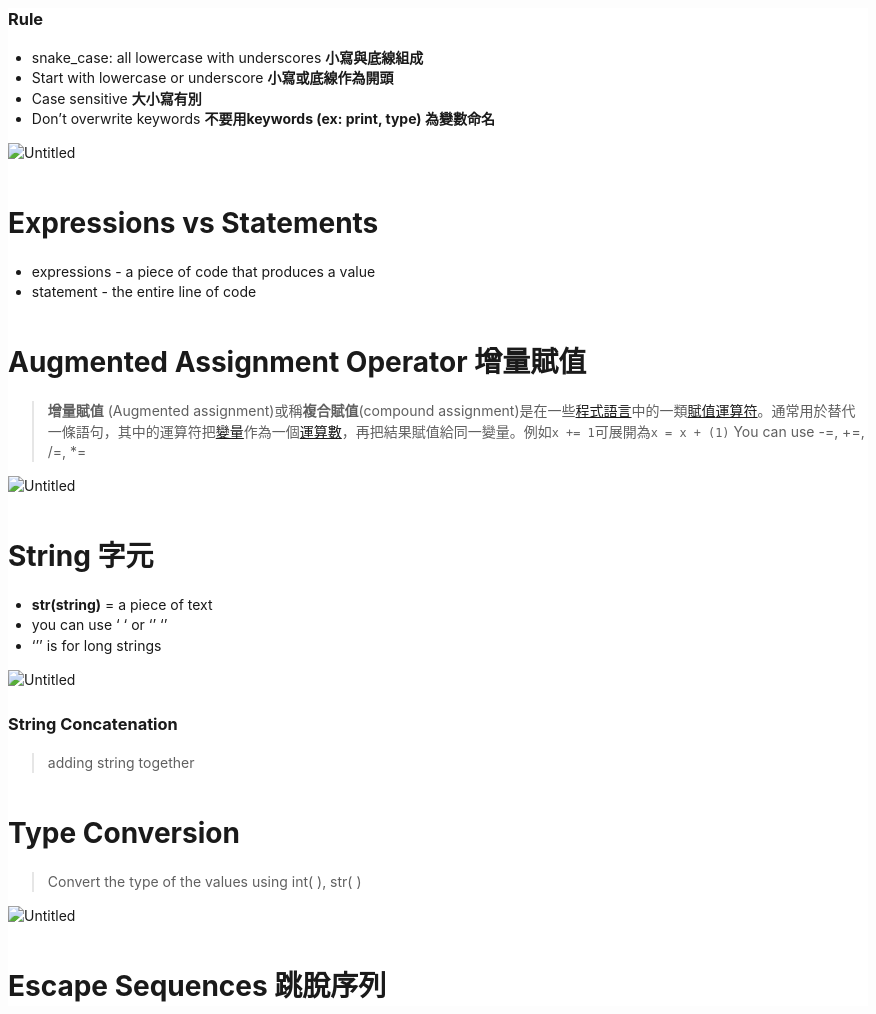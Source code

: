 ### Rule

- snake_case: all lowercase with underscores **小寫與底線組成**
- Start with lowercase or underscore **小寫或底線作為開頭**
- Case sensitive **大小寫有別**
- Don’t overwrite keywords **不要用keywords (ex: print, type) 為變數命名**

![Untitled](3%20Python%20Basic%2024863f101f854c6b9ed4cb5ced96c100/Untitled%205.png)

# Expressions vs Statements

- expressions - a piece of code that produces a value
- statement - the entire line of code

# Augmented Assignment Operator **增量賦值**

> **增量賦值**
(Augmented assignment)或稱**複合賦值**(compound assignment)是在一些[程式語言](https://zh.wikipedia.org/wiki/%E7%BC%96%E7%A8%8B%E8%AF%AD%E8%A8%80)中的一類[賦值](https://zh.wikipedia.org/wiki/%E8%B5%8B%E5%80%BC%E8%AF%AD%E5%8F%A5)[運算符](https://zh.wikipedia.org/wiki/%E7%AE%97%E5%AD%90_(%E7%B7%A8%E7%A8%8B))。通常用於替代一條語句，其中的運算符把[變量](https://zh.wikipedia.org/wiki/%E5%8F%98%E9%87%8F)作為一個[運算數](https://zh.wikipedia.org/wiki/%E9%81%8B%E7%AE%97%E6%95%B8)，再把結果賦值給同一變量。例如`x += 1`可展開為`x = x + (1)`
You can use -=, +=, /=, *=
> 

![Untitled](3%20Python%20Basic%2024863f101f854c6b9ed4cb5ced96c100/Untitled%206.png)

# String 字元

- **str(string)** = a piece of text
- you can use ‘ ‘ or ‘’ ‘’
- ‘’’ is for long strings

![Untitled](3%20Python%20Basic%2024863f101f854c6b9ed4cb5ced96c100/Untitled%207.png)

### String Concatenation

> adding string together
> 

# Type Conversion

> Convert the type of the values using int( ), str( )
> 

![Untitled](3%20Python%20Basic%2024863f101f854c6b9ed4cb5ced96c100/Untitled%208.png)

# Escape Sequences 跳脫序列

